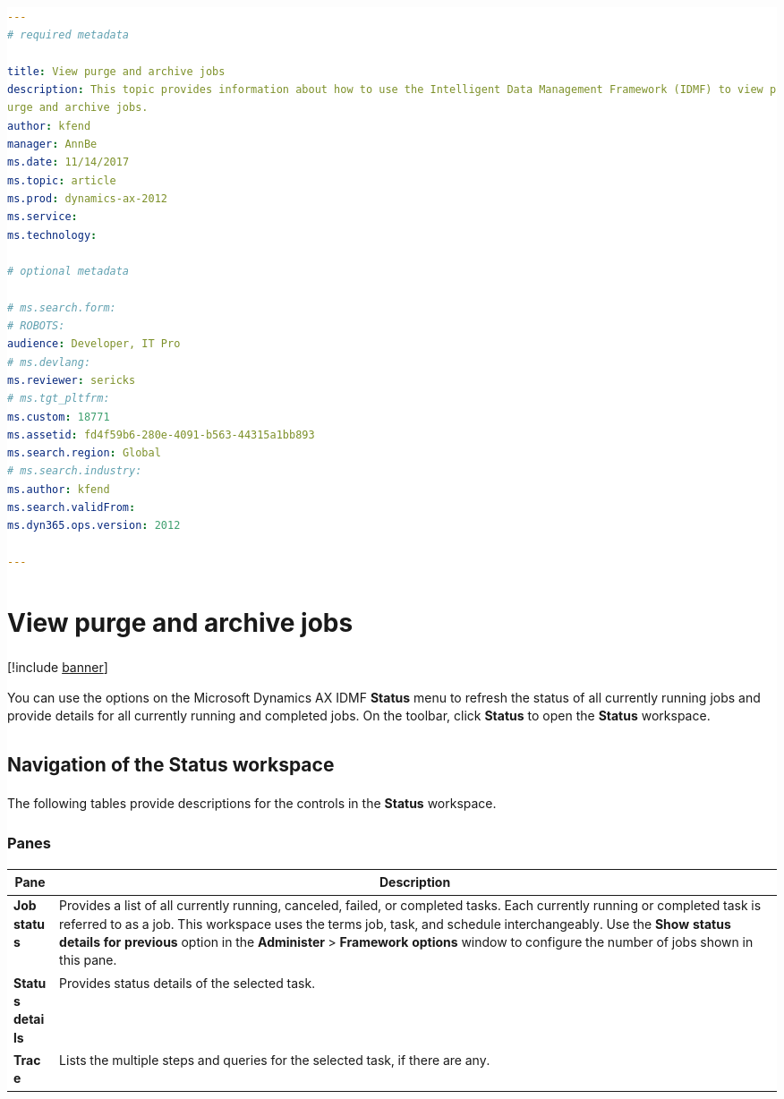 ```yaml
---
# required metadata

title: View purge and archive jobs
description: This topic provides information about how to use the Intelligent Data Management Framework (IDMF) to view purge and archive jobs. 
author: kfend
manager: AnnBe
ms.date: 11/14/2017
ms.topic: article
ms.prod: dynamics-ax-2012 
ms.service: 
ms.technology:

# optional metadata

# ms.search.form: 
# ROBOTS: 
audience: Developer, IT Pro
# ms.devlang: 
ms.reviewer: sericks
# ms.tgt_pltfrm: 
ms.custom: 18771
ms.assetid: fd4f59b6-280e-4091-b563-44315a1bb893
ms.search.region: Global
# ms.search.industry: 
ms.author: kfend
ms.search.validFrom: 
ms.dyn365.ops.version: 2012

---
```


# View purge and archive jobs

[!include [banner](../../includes/banner.md)]

You can use the options on the Microsoft Dynamics AX IDMF **Status** menu to refresh the status of all currently running jobs and provide details for all currently running and completed jobs. On the toolbar, click **Status** to open the **Status** workspace.

## Navigation of the Status workspace
The following tables provide descriptions for the controls in the **Status** workspace.

### Panes

| Pane               | Description                                                                                                                                                                                                                                                                                                                                                                                 |
|--------------------|---------------------------------------------------------------------------------------------------------------------------------------------------------------------------------------------------------------------------------------------------------------------------------------------------------------------------------------------------------------------------------------------|
| **Job status**     | Provides a list of all currently running, canceled, failed, or completed tasks. Each currently running or completed task is referred to as a job. This workspace uses the terms job, task, and schedule interchangeably. Use the **Show status details** **for previous** option in the **Administer** &gt; **Framework options** window to configure the number of jobs shown in this pane. |
| **Status details** | Provides status details of the selected task.                                                                                                                                                                                                                                                                                                                                               |
| **Trace**          | Lists the multiple steps and queries for the selected task, if there are any.                                                                                                                                                                                                                                                                                                               |
